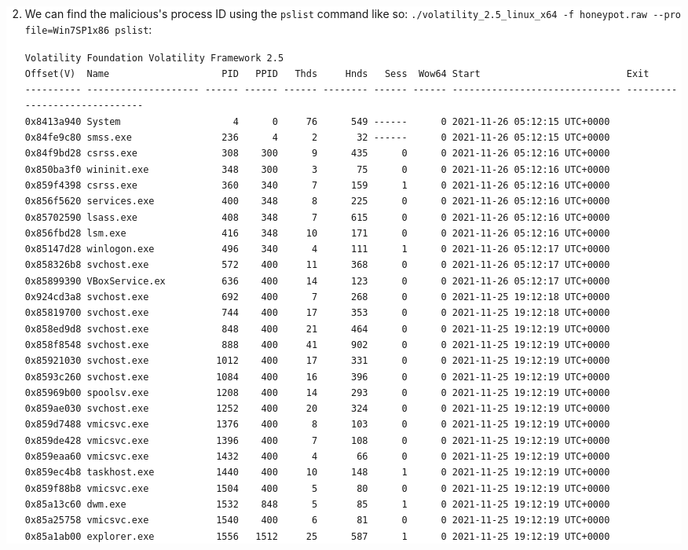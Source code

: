 2. We can find the malicious's process ID using the `pslist` command like so: `./volatility_2.5_linux_x64 -f honeypot.raw --profile=Win7SP1x86 pslist`:

    ```
    Volatility Foundation Volatility Framework 2.5
    Offset(V)  Name                    PID   PPID   Thds     Hnds   Sess  Wow64 Start                          Exit                          
    ---------- -------------------- ------ ------ ------ -------- ------ ------ ------------------------------ ------------------------------
    0x8413a940 System                    4      0     76      549 ------      0 2021-11-26 05:12:15 UTC+0000                                 
    0x84fe9c80 smss.exe                236      4      2       32 ------      0 2021-11-26 05:12:15 UTC+0000                                 
    0x84f9bd28 csrss.exe               308    300      9      435      0      0 2021-11-26 05:12:16 UTC+0000                                 
    0x850ba3f0 wininit.exe             348    300      3       75      0      0 2021-11-26 05:12:16 UTC+0000                                 
    0x859f4398 csrss.exe               360    340      7      159      1      0 2021-11-26 05:12:16 UTC+0000                                 
    0x856f5620 services.exe            400    348      8      225      0      0 2021-11-26 05:12:16 UTC+0000                                 
    0x85702590 lsass.exe               408    348      7      615      0      0 2021-11-26 05:12:16 UTC+0000                                 
    0x856fbd28 lsm.exe                 416    348     10      171      0      0 2021-11-26 05:12:16 UTC+0000                                 
    0x85147d28 winlogon.exe            496    340      4      111      1      0 2021-11-26 05:12:17 UTC+0000                                 
    0x858326b8 svchost.exe             572    400     11      368      0      0 2021-11-26 05:12:17 UTC+0000                                 
    0x85899390 VBoxService.ex          636    400     14      123      0      0 2021-11-26 05:12:17 UTC+0000                                 
    0x924cd3a8 svchost.exe             692    400      7      268      0      0 2021-11-25 19:12:18 UTC+0000                                 
    0x85819700 svchost.exe             744    400     17      353      0      0 2021-11-25 19:12:18 UTC+0000                                 
    0x858ed9d8 svchost.exe             848    400     21      464      0      0 2021-11-25 19:12:19 UTC+0000                                 
    0x858f8548 svchost.exe             888    400     41      902      0      0 2021-11-25 19:12:19 UTC+0000                                 
    0x85921030 svchost.exe            1012    400     17      331      0      0 2021-11-25 19:12:19 UTC+0000                                 
    0x8593c260 svchost.exe            1084    400     16      396      0      0 2021-11-25 19:12:19 UTC+0000                                 
    0x85969b00 spoolsv.exe            1208    400     14      293      0      0 2021-11-25 19:12:19 UTC+0000                                 
    0x859ae030 svchost.exe            1252    400     20      324      0      0 2021-11-25 19:12:19 UTC+0000                                 
    0x859d7488 vmicsvc.exe            1376    400      8      103      0      0 2021-11-25 19:12:19 UTC+0000                                 
    0x859de428 vmicsvc.exe            1396    400      7      108      0      0 2021-11-25 19:12:19 UTC+0000                                 
    0x859eaa60 vmicsvc.exe            1432    400      4       66      0      0 2021-11-25 19:12:19 UTC+0000                                 
    0x859ec4b8 taskhost.exe           1440    400     10      148      1      0 2021-11-25 19:12:19 UTC+0000                                 
    0x859f88b8 vmicsvc.exe            1504    400      5       80      0      0 2021-11-25 19:12:19 UTC+0000                                 
    0x85a13c60 dwm.exe                1532    848      5       85      1      0 2021-11-25 19:12:19 UTC+0000                                 
    0x85a25758 vmicsvc.exe            1540    400      6       81      0      0 2021-11-25 19:12:19 UTC+0000                                 
    0x85a1ab00 explorer.exe           1556   1512     25      587      1      0 2021-11-25 19:12:19 UTC+0000                                 